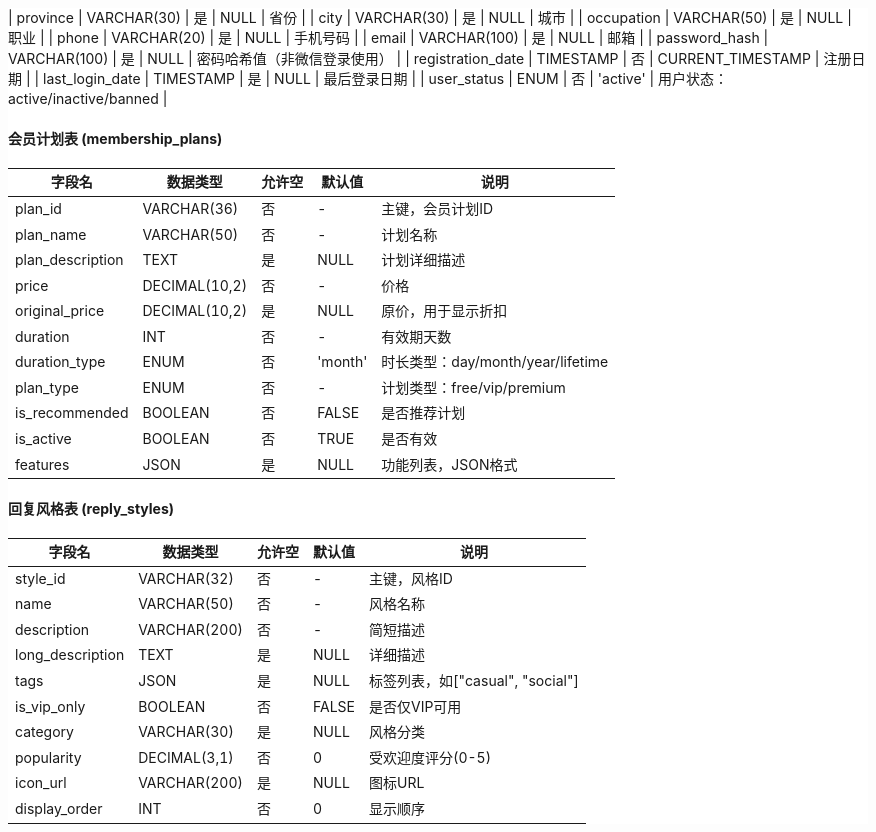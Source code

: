 | province | VARCHAR(30) | 是 | NULL | 省份 |
| city | VARCHAR(30) | 是 | NULL | 城市 |
| occupation | VARCHAR(50) | 是 | NULL | 职业 |
| phone | VARCHAR(20) | 是 | NULL | 手机号码 |
| email | VARCHAR(100) | 是 | NULL | 邮箱 |
| password_hash | VARCHAR(100) | 是 | NULL | 密码哈希值（非微信登录使用） |
| registration_date | TIMESTAMP | 否 | CURRENT_TIMESTAMP | 注册日期 |
| last_login_date | TIMESTAMP | 是 | NULL | 最后登录日期 |
| user_status | ENUM | 否 | 'active' | 用户状态：active/inactive/banned |

#### 会员计划表 (membership_plans)

| 字段名 | 数据类型 | 允许空 | 默认值 | 说明 |
|-------|---------|-------|-------|------|
| plan_id | VARCHAR(36) | 否 | - | 主键，会员计划ID |
| plan_name | VARCHAR(50) | 否 | - | 计划名称 |
| plan_description | TEXT | 是 | NULL | 计划详细描述 |
| price | DECIMAL(10,2) | 否 | - | 价格 |
| original_price | DECIMAL(10,2) | 是 | NULL | 原价，用于显示折扣 |
| duration | INT | 否 | - | 有效期天数 |
| duration_type | ENUM | 否 | 'month' | 时长类型：day/month/year/lifetime |
| plan_type | ENUM | 否 | - | 计划类型：free/vip/premium |
| is_recommended | BOOLEAN | 否 | FALSE | 是否推荐计划 |
| is_active | BOOLEAN | 否 | TRUE | 是否有效 |
| features | JSON | 是 | NULL | 功能列表，JSON格式 |

#### 回复风格表 (reply_styles)

| 字段名 | 数据类型 | 允许空 | 默认值 | 说明 |
|-------|---------|-------|-------|------|
| style_id | VARCHAR(32) | 否 | - | 主键，风格ID |
| name | VARCHAR(50) | 否 | - | 风格名称 |
| description | VARCHAR(200) | 否 | - | 简短描述 |
| long_description | TEXT | 是 | NULL | 详细描述 |
| tags | JSON | 是 | NULL | 标签列表，如["casual", "social"] |
| is_vip_only | BOOLEAN | 否 | FALSE | 是否仅VIP可用 |
| category | VARCHAR(30) | 是 | NULL | 风格分类 |
| popularity | DECIMAL(3,1) | 否 | 0 | 受欢迎度评分(0-5) |
| icon_url | VARCHAR(200) | 是 | NULL | 图标URL |
| display_order | INT | 否 | 0 | 显示顺序 |

